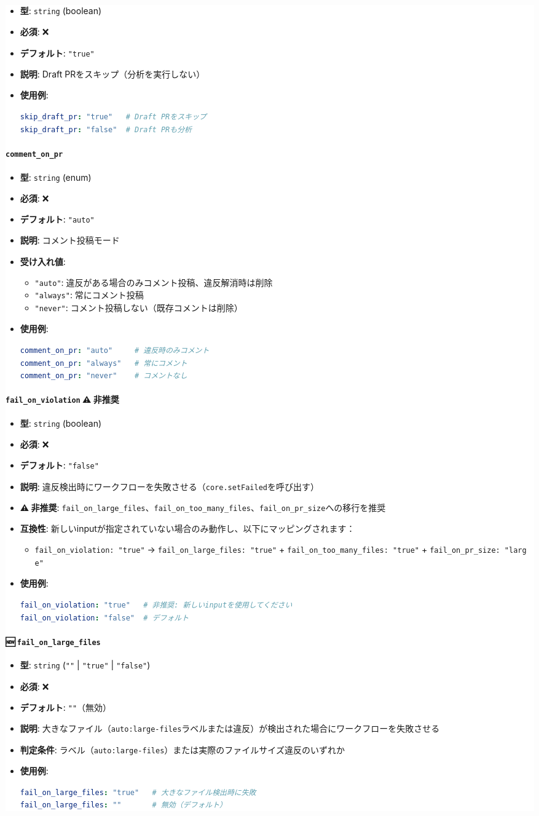 - **型**: `string` (boolean)
- **必須**: ❌
- **デフォルト**: `"true"`
- **説明**: Draft PRをスキップ（分析を実行しない）
- **使用例**:

  ```yaml
  skip_draft_pr: "true"   # Draft PRをスキップ
  skip_draft_pr: "false"  # Draft PRも分析
  ```

#### `comment_on_pr`

- **型**: `string` (enum)
- **必須**: ❌
- **デフォルト**: `"auto"`
- **説明**: コメント投稿モード
- **受け入れ値**:
  - `"auto"`: 違反がある場合のみコメント投稿、違反解消時は削除
  - `"always"`: 常にコメント投稿
  - `"never"`: コメント投稿しない（既存コメントは削除）
- **使用例**:

  ```yaml
  comment_on_pr: "auto"     # 違反時のみコメント
  comment_on_pr: "always"   # 常にコメント
  comment_on_pr: "never"    # コメントなし
  ```

#### `fail_on_violation` ⚠️ 非推奨

- **型**: `string` (boolean)
- **必須**: ❌
- **デフォルト**: `"false"`
- **説明**: 違反検出時にワークフローを失敗させる（`core.setFailed`を呼び出す）
- **⚠️ 非推奨**: `fail_on_large_files`、`fail_on_too_many_files`、`fail_on_pr_size`への移行を推奨
- **互換性**: 新しいinputが指定されていない場合のみ動作し、以下にマッピングされます：
  - `fail_on_violation: "true"` → `fail_on_large_files: "true"` + `fail_on_too_many_files: "true"` + `fail_on_pr_size: "large"`
- **使用例**:

  ```yaml
  fail_on_violation: "true"   # 非推奨: 新しいinputを使用してください
  fail_on_violation: "false"  # デフォルト
  ```

#### 🆕 `fail_on_large_files`

- **型**: `string` (`""` | `"true"` | `"false"`)
- **必須**: ❌
- **デフォルト**: `""`（無効）
- **説明**: 大きなファイル（`auto:large-files`ラベルまたは違反）が検出された場合にワークフローを失敗させる
- **判定条件**: ラベル（`auto:large-files`）または実際のファイルサイズ違反のいずれか
- **使用例**:

  ```yaml
  fail_on_large_files: "true"   # 大きなファイル検出時に失敗
  fail_on_large_files: ""       # 無効（デフォルト）
  ```
